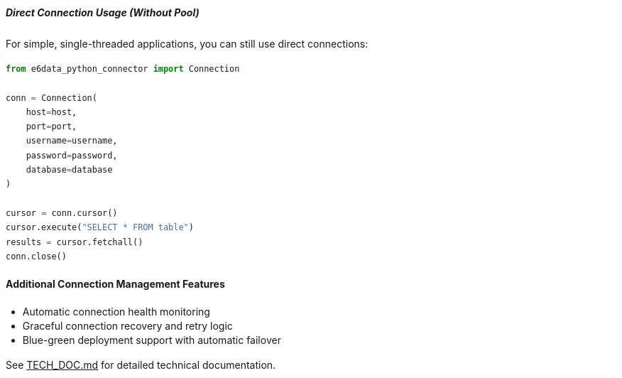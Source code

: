 ##### Direct Connection Usage (Without Pool)

For simple, single-threaded applications, you can still use direct connections:

```python
from e6data_python_connector import Connection

conn = Connection(
    host=host,
    port=port,
    username=username,
    password=password,
    database=database
)

cursor = conn.cursor()
cursor.execute("SELECT * FROM table")
results = cursor.fetchall()
conn.close()
```

#### Additional Connection Management Features
- Automatic connection health monitoring
- Graceful connection recovery and retry logic
- Blue-green deployment support with automatic failover

See [TECH_DOC.md](TECH_DOC.md) for detailed technical documentation.
